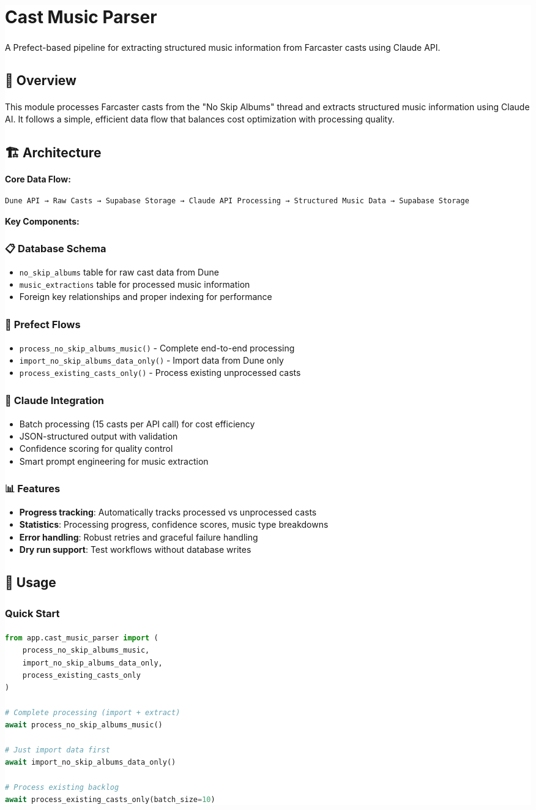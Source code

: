 # Cast Music Parser

A Prefect-based pipeline for extracting structured music information from Farcaster casts using Claude API.

## 🎵 Overview

This module processes Farcaster casts from the "No Skip Albums" thread and extracts structured music information using Claude AI. It follows a simple, efficient data flow that balances cost optimization with processing quality.

## 🏗️ Architecture

**Core Data Flow:**
```
Dune API → Raw Casts → Supabase Storage → Claude API Processing → Structured Music Data → Supabase Storage
```

**Key Components:**

### 📋 **Database Schema**
- `no_skip_albums` table for raw cast data from Dune
- `music_extractions` table for processed music information
- Foreign key relationships and proper indexing for performance

### 🔄 **Prefect Flows**
- `process_no_skip_albums_music()` - Complete end-to-end processing
- `import_no_skip_albums_data_only()` - Import data from Dune only  
- `process_existing_casts_only()` - Process existing unprocessed casts

### 🤖 **Claude Integration**  
- Batch processing (15 casts per API call) for cost efficiency
- JSON-structured output with validation
- Confidence scoring for quality control
- Smart prompt engineering for music extraction

### 📊 **Features**
- **Progress tracking**: Automatically tracks processed vs unprocessed casts
- **Statistics**: Processing progress, confidence scores, music type breakdowns
- **Error handling**: Robust retries and graceful failure handling
- **Dry run support**: Test workflows without database writes

## 🚀 Usage

### Quick Start

```python
from app.cast_music_parser import (
    process_no_skip_albums_music,
    import_no_skip_albums_data_only,
    process_existing_casts_only
)

# Complete processing (import + extract)
await process_no_skip_albums_music()

# Just import data first
await import_no_skip_albums_data_only()

# Process existing backlog
await process_existing_casts_only(batch_size=10)
```